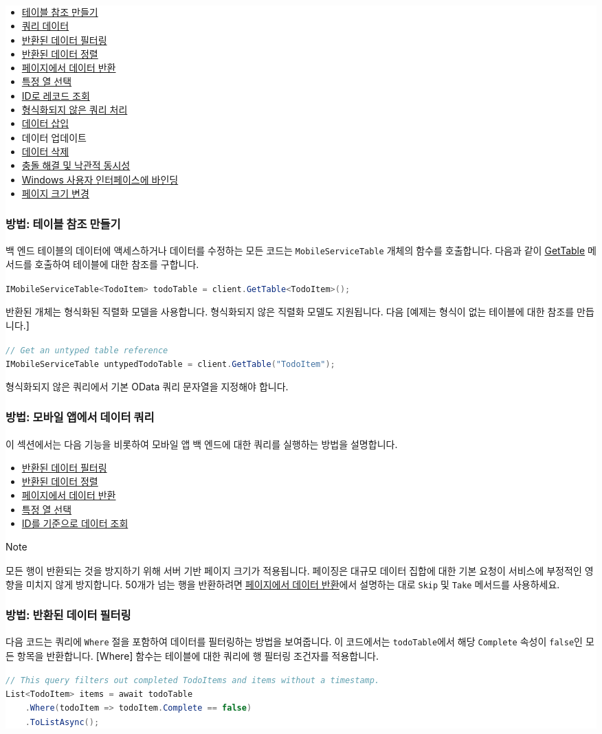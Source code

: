 * [테이블 참조 만들기](#instantiating)
* [쿼리 데이터](#querying)
* [반환된 데이터 필터링](#filtering)
* [반환된 데이터 정렬](#sorting)
* [페이지에서 데이터 반환](#paging)
* [특정 열 선택](#selecting)
* [ID로 레코드 조회](#lookingup)
* [형식화되지 않은 쿼리 처리](#untypedqueries)
* [데이터 삽입](#inserting)
* 데이터 업데이트
* [데이터 삭제](#deleting)
* [충돌 해결 및 낙관적 동시성](#optimisticconcurrency)
* [Windows 사용자 인터페이스에 바인딩](#binding)
* [페이지 크기 변경](#pagesize)

### <a name="how-to-create-a-table-reference"></a><a name="instantiating"></a>방법: 테이블 참조 만들기
백 엔드 테이블의 데이터에 액세스하거나 데이터를 수정하는 모든 코드는 `MobileServiceTable` 개체의 함수를 호출합니다. 다음과 같이 [GetTable] 메서드를 호출하여 테이블에 대한 참조를 구합니다.

```csharp
IMobileServiceTable<TodoItem> todoTable = client.GetTable<TodoItem>();
```

반환된 개체는 형식화된 직렬화 모델을 사용합니다. 형식화되지 않은 직렬화 모델도 지원됩니다. 다음 [예제는 형식이 없는 테이블에 대한 참조를 만듭니다.]

```csharp
// Get an untyped table reference
IMobileServiceTable untypedTodoTable = client.GetTable("TodoItem");
```

형식화되지 않은 쿼리에서 기본 OData 쿼리 문자열을 지정해야 합니다.

### <a name="how-to-query-data-from-your-mobile-app"></a><a name="querying"></a>방법: 모바일 앱에서 데이터 쿼리
이 섹션에서는 다음 기능을 비롯하여 모바일 앱 백 엔드에 대한 쿼리를 실행하는 방법을 설명합니다.

* [반환된 데이터 필터링](#filtering)
* [반환된 데이터 정렬](#sorting)
* [페이지에서 데이터 반환](#paging)
* [특정 열 선택](#selecting)
* [ID를 기준으로 데이터 조회](#lookingup)

> [!NOTE]
> 모든 행이 반환되는 것을 방지하기 위해 서버 기반 페이지 크기가 적용됩니다.  페이징은 대규모 데이터 집합에 대한 기본 요청이 서비스에 부정적인 영향을 미치지 않게 방지합니다.  50개가 넘는 행을 반환하려면 [페이지에서 데이터 반환](#paging)에서 설명하는 대로 `Skip` 및 `Take` 메서드를 사용하세요.

### <a name="how-to-filter-returned-data"></a><a name="filtering"></a>방법: 반환된 데이터 필터링
다음 코드는 쿼리에 `Where` 절을 포함하여 데이터를 필터링하는 방법을 보여줍니다. 이 코드에서는 `todoTable`에서 해당 `Complete` 속성이 `false`인 모든 항목을 반환합니다. [Where] 함수는 테이블에 대한 쿼리에 행 필터링 조건자를 적용합니다.

```csharp
// This query filters out completed TodoItems and items without a timestamp.
List<TodoItem> items = await todoTable
    .Where(todoItem => todoItem.Complete == false)
    .ToListAsync();
```


[1]: app-service-mobile-windows-store-dotnet-get-started.md
[2]: app-service-mobile-dotnet-backend-how-to-use-server-sdk.md
[3]: app-service-mobile-node-backend-how-to-use-server-sdk.md
[4]: https://msdn.microsoft.com/library/azure/mt419521(v=azure.10).aspx
[5]: https://github.com/Azure-Samples
[6]: https://www.newtonsoft.com/json/help/html/Properties_T_Newtonsoft_Json_JsonPropertyAttribute.htm
[7]: app-service-mobile-dotnet-backend-how-to-use-server-sdk.md#define-table-controller
[8]: app-service-mobile-node-backend-how-to-use-server-sdk.md#TableOperations
[9]: https://www.nuget.org/packages/Microsoft.Azure.Mobile.Client/
[10]: https://github.com/SymbolSource/SymbolSource
[11]: http://www.symbolsource.org/Public/Wiki/Using
[12]: https://msdn.microsoft.com/library/azure/microsoft.windowsazure.mobileservices.mobileserviceclient(v=azure.10).aspx
[앱에 인증 추가]: app-service-mobile-windows-store-dotnet-get-started-users.md
[Azure Mobile Apps에서 오프라인 데이터 동기화]: app-service-mobile-offline-data-sync.md
[앱에 푸시 알림 추가]: app-service-mobile-windows-store-dotnet-get-started-push.md
[Register your app to use a Microsoft account login]: ../app-service/configure-authentication-provider-microsoft.md
[Active Directory 로그인에 대한 App Service를 구성하는 방법]: ../app-service/configure-authentication-provider-aad.md
[MobileServiceCollection]: https://msdn.microsoft.com/library/azure/dn250636(v=azure.10).aspx
[MobileServiceIncrementalLoadingCollection]: https://msdn.microsoft.com/library/azure/dn268408(v=azure.10).aspx
[LoginAsync]: https://msdn.microsoft.com/library/windowsazure/microsoft.windowsazure.mobileservices.mobileserviceauthenticationprovider(v=azure.10).aspx
[MobileServiceUser]: https://msdn.microsoft.com/library/windowsazure/microsoft.windowsazure.mobileservices.mobileserviceuser(v=azure.10).aspx
[MobileServiceAuthenticationToken]: https://msdn.microsoft.com/library/windowsazure/microsoft.windowsazure.mobileservices.mobileserviceuser.mobileserviceauthenticationtoken(v=azure.10).aspx
[GetTable]: https://msdn.microsoft.com/library/azure/jj554275(v=azure.10).aspx
[형식화되지 않은 테이블에 참조를 만듭니다]: https://msdn.microsoft.com/library/azure/jj554278(v=azure.10).aspx
[DeleteAsync]: https://msdn.microsoft.com/library/azure/dn296407(v=azure.10).aspx
[IncludeTotalCount]: https://msdn.microsoft.com/library/azure/dn250560(v=azure.10).aspx
[InsertAsync]: https://msdn.microsoft.com/library/azure/dn296400(v=azure.10).aspx
[InvokeApiAsync]: https://msdn.microsoft.com/library/azure/dn268343(v=azure.10).aspx
[LoginAsync]: https://msdn.microsoft.com/library/azure/dn296411(v=azure.10).aspx
[LookupAsync]: https://msdn.microsoft.com/library/azure/jj871654(v=azure.10).aspx
[OrderBy]: https://msdn.microsoft.com/library/azure/dn250572(v=azure.10).aspx
[OrderByDescending]: https://msdn.microsoft.com/library/azure/dn250568(v=azure.10).aspx
[ReadAsync]: https://msdn.microsoft.com/library/azure/mt691741(v=azure.10).aspx
[테이크 (것)]: https://msdn.microsoft.com/library/azure/dn250574(v=azure.10).aspx
[선택]: https://msdn.microsoft.com/library/azure/dn250569(v=azure.10).aspx
[건너뛸]: https://msdn.microsoft.com/library/azure/dn250573(v=azure.10).aspx
[UpdateAsync]: https://msdn.microsoft.com/library/azure/dn250536.(v=azure.10)aspx
[Userid]: https://msdn.microsoft.com/library/windowsazure/microsoft.windowsazure.mobileservices.mobileserviceuser.userid(v=azure.10).aspx
[어디]: https://msdn.microsoft.com/library/azure/dn250579(v=azure.10).aspx
[Azure 포털]: https://portal.azure.com/
[EnableQueryAttribute]: https://msdn.microsoft.com/library/system.web.http.odata.enablequeryattribute.aspx
[Guid.NewGuid]: https://msdn.microsoft.com/library/system.guid.newguid(v=vs.110).aspx
[ISupportIncrementalLoading]: https://msdn.microsoft.com/library/windows/apps/Hh701916.aspx
[Windows 개발자 센터]: https://dev.windows.com/overview
[DelegatingHandler]: https://msdn.microsoft.com/library/system.net.http.delegatinghandler(v=vs.110).aspx
[PasswordVault]: https://msdn.microsoft.com/library/windows/apps/windows.security.credentials.passwordvault.aspx
[ProtectedData]: https://msdn.microsoft.com/library/system.security.cryptography.protecteddata%28VS.95%29.aspx
[Notification Hubs API]: https://msdn.microsoft.com/library/azure/dn495101.aspx
[Mobile Apps 파일 샘플]: https://github.com/Azure-Samples/app-service-mobile-dotnet-todo-list-files
[LoggingHandler]: https://github.com/Azure-Samples/app-service-mobile-dotnet-todo-list-files/blob/master/src/client/MobileAppsFilesSample/Helpers/LoggingHandler.cs#L63
[OData v3 설명서]: https://www.odata.org/documentation/odata-version-3-0/
[Fiddler]: https://www.telerik.com/fiddler
[Json.NET]: https://www.newtonsoft.com/json
[Xamarin.Auth]: https://components.xamarin.com/view/xamarin.auth/
[AuthStore.cs]: https://github.com/azure-appservice-samples/ContosoMoments
[ContosoMoments photo sharing sample]: https://github.com/azure-appservice-samples/ContosoMoments